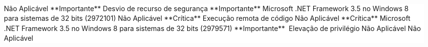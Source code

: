 </td>
<td style="border:1px solid black;">
Não Aplicável

</td>
<td style="border:1px solid black;">
**Importante**  
Desvio de recurso de segurança

</td>
<td style="border:1px solid black;">
**Importante**

</td>
</tr>
<tr>
<td style="border:1px solid black;">
Microsoft .NET Framework 3.5 no Windows 8 para sistemas de 32 bits  
(2972101)

</td>
<td style="border:1px solid black;">
Não Aplicável

</td>
<td style="border:1px solid black;">
**Crítica**    
Execução remota de código

</td>
<td style="border:1px solid black;">
Não Aplicável

</td>
<td style="border:1px solid black;">
**Crítica**

</td>
</tr>
<tr>
<td style="border:1px solid black;">
Microsoft .NET Framework 3.5 no Windows 8 para sistemas de 32 bits  
(2979571)

</td>
<td style="border:1px solid black;">
**Importante**   
Elevação de privilégio

</td>
<td style="border:1px solid black;">
Não Aplicável

</td>
<td style="border:1px solid black;">
Não Aplicável
